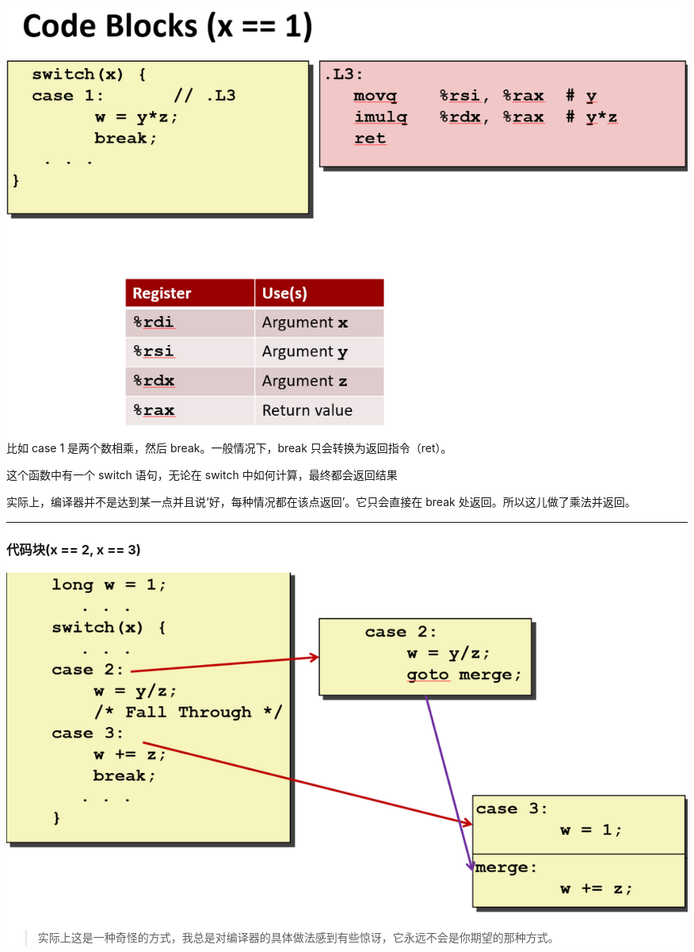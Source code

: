 ![alt text](./06-Machine_Level_Programming_II_Control/image-21.png)
比如 case 1 是两个数相乘，然后 break。一般情况下，break 只会转换为返回指令（ret）。

这个函数中有一个 switch 语句，无论在 switch 中如何计算，最终都会返回结果

实际上，编译器并不是达到某一点并且说‘好，每种情况都在该点返回’。它只会直接在 break 处返回。所以这儿做了乘法并返回。

---

### 代码块(x == 2, x == 3)

![alt text](./06-Machine_Level_Programming_II_Control/image-20.png)
> 实际上这是一种奇怪的方式，我总是对编译器的具体做法感到有些惊讶，它永远不会是你期望的那种方式。
